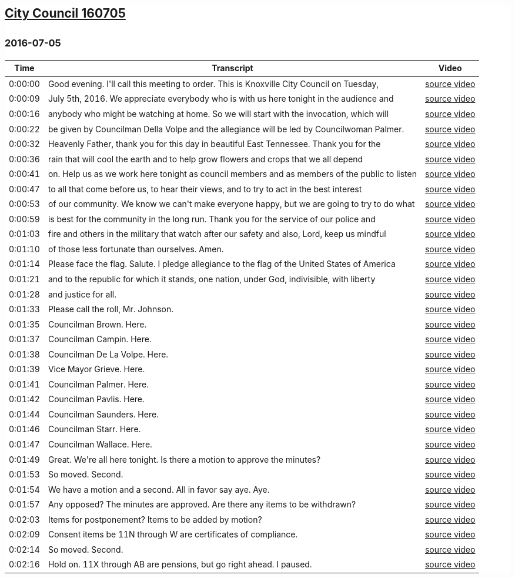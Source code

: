 ## [City Council 160705](https://archive.org/details/CityCouncil160705)
### 2016-07-05
| Time| Transcript| Video|
|---------|------------------------------------------------------------------------------------------------------------------------------------------------------|--------------------------------------------------------------------------|
| 0:00:00| Good evening. I'll call this meeting to order. This is Knoxville City Council on Tuesday,| [source video](https://archive.org/details/CityCouncil160705?start=0)|
| 0:00:09| July 5th, 2016. We appreciate everybody who is with us here tonight in the audience and| [source video](https://archive.org/details/CityCouncil160705?start=9)|
| 0:00:16| anybody who might be watching at home. So we will start with the invocation, which will| [source video](https://archive.org/details/CityCouncil160705?start=16)|
| 0:00:22| be given by Councilman Della Volpe and the allegiance will be led by Councilwoman Palmer.| [source video](https://archive.org/details/CityCouncil160705?start=22)|
| 0:00:32| Heavenly Father, thank you for this day in beautiful East Tennessee. Thank you for the| [source video](https://archive.org/details/CityCouncil160705?start=32)|
| 0:00:36| rain that will cool the earth and to help grow flowers and crops that we all depend| [source video](https://archive.org/details/CityCouncil160705?start=36)|
| 0:00:41| on. Help us as we work here tonight as council members and as members of the public to listen| [source video](https://archive.org/details/CityCouncil160705?start=41)|
| 0:00:47| to all that come before us, to hear their views, and to try to act in the best interest| [source video](https://archive.org/details/CityCouncil160705?start=47)|
| 0:00:53| of our community. We know we can't make everyone happy, but we are going to try to do what| [source video](https://archive.org/details/CityCouncil160705?start=53)|
| 0:00:59| is best for the community in the long run. Thank you for the service of our police and| [source video](https://archive.org/details/CityCouncil160705?start=59)|
| 0:01:03| fire and others in the military that watch after our safety and also, Lord, keep us mindful| [source video](https://archive.org/details/CityCouncil160705?start=63)|
| 0:01:10| of those less fortunate than ourselves. Amen.| [source video](https://archive.org/details/CityCouncil160705?start=70)|
| 0:01:14| Please face the flag. Salute. I pledge allegiance to the flag of the United States of America| [source video](https://archive.org/details/CityCouncil160705?start=74)|
| 0:01:21| and to the republic for which it stands, one nation, under God, indivisible, with liberty| [source video](https://archive.org/details/CityCouncil160705?start=81)|
| 0:01:28| and justice for all.| [source video](https://archive.org/details/CityCouncil160705?start=88)|
| 0:01:33| Please call the roll, Mr. Johnson.| [source video](https://archive.org/details/CityCouncil160705?start=93)|
| 0:01:35| Councilman Brown. Here.| [source video](https://archive.org/details/CityCouncil160705?start=95)|
| 0:01:37| Councilman Campin. Here.| [source video](https://archive.org/details/CityCouncil160705?start=97)|
| 0:01:38| Councilman De La Volpe. Here.| [source video](https://archive.org/details/CityCouncil160705?start=98)|
| 0:01:39| Vice Mayor Grieve. Here.| [source video](https://archive.org/details/CityCouncil160705?start=99)|
| 0:01:41| Councilman Palmer. Here.| [source video](https://archive.org/details/CityCouncil160705?start=101)|
| 0:01:42| Councilman Pavlis. Here.| [source video](https://archive.org/details/CityCouncil160705?start=102)|
| 0:01:44| Councilman Saunders. Here.| [source video](https://archive.org/details/CityCouncil160705?start=104)|
| 0:01:46| Councilman Starr. Here.| [source video](https://archive.org/details/CityCouncil160705?start=106)|
| 0:01:47| Councilman Wallace. Here.| [source video](https://archive.org/details/CityCouncil160705?start=107)|
| 0:01:49| Great. We're all here tonight. Is there a motion to approve the minutes?| [source video](https://archive.org/details/CityCouncil160705?start=109)|
| 0:01:53| So moved. Second.| [source video](https://archive.org/details/CityCouncil160705?start=113)|
| 0:01:54| We have a motion and a second. All in favor say aye. Aye.| [source video](https://archive.org/details/CityCouncil160705?start=114)|
| 0:01:57| Any opposed? The minutes are approved. Are there any items to be withdrawn?| [source video](https://archive.org/details/CityCouncil160705?start=117)|
| 0:02:03| Items for postponement? Items to be added by motion?| [source video](https://archive.org/details/CityCouncil160705?start=123)|
| 0:02:09| Consent items be 11N through W are certificates of compliance.| [source video](https://archive.org/details/CityCouncil160705?start=129)|
| 0:02:14| So moved. Second.| [source video](https://archive.org/details/CityCouncil160705?start=134)|
| 0:02:16| Hold on. 11X through AB are pensions, but go right ahead. I paused.| [source video](https://archive.org/details/CityCouncil160705?start=136)|